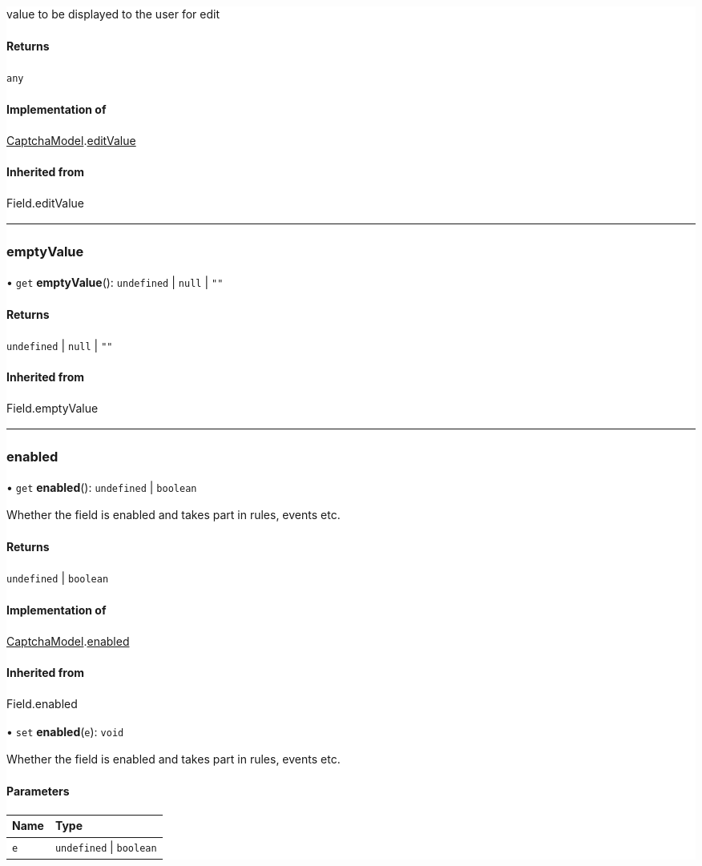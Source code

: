 value to be displayed to the user for edit

#### Returns

`any`

#### Implementation of

[CaptchaModel](../interfaces/CaptchaModel.md).[editValue](../interfaces/CaptchaModel.md#editvalue)

#### Inherited from

Field.editValue

___

### emptyValue

• `get` **emptyValue**(): `undefined` \| ``null`` \| ``""``

#### Returns

`undefined` \| ``null`` \| ``""``

#### Inherited from

Field.emptyValue

___

### enabled

• `get` **enabled**(): `undefined` \| `boolean`

Whether the field is enabled and takes part in rules, events etc.

#### Returns

`undefined` \| `boolean`

#### Implementation of

[CaptchaModel](../interfaces/CaptchaModel.md).[enabled](../interfaces/CaptchaModel.md#enabled)

#### Inherited from

Field.enabled

• `set` **enabled**(`e`): `void`

Whether the field is enabled and takes part in rules, events etc.

#### Parameters

| Name | Type |
| :------ | :------ |
| `e` | `undefined` \| `boolean` |
